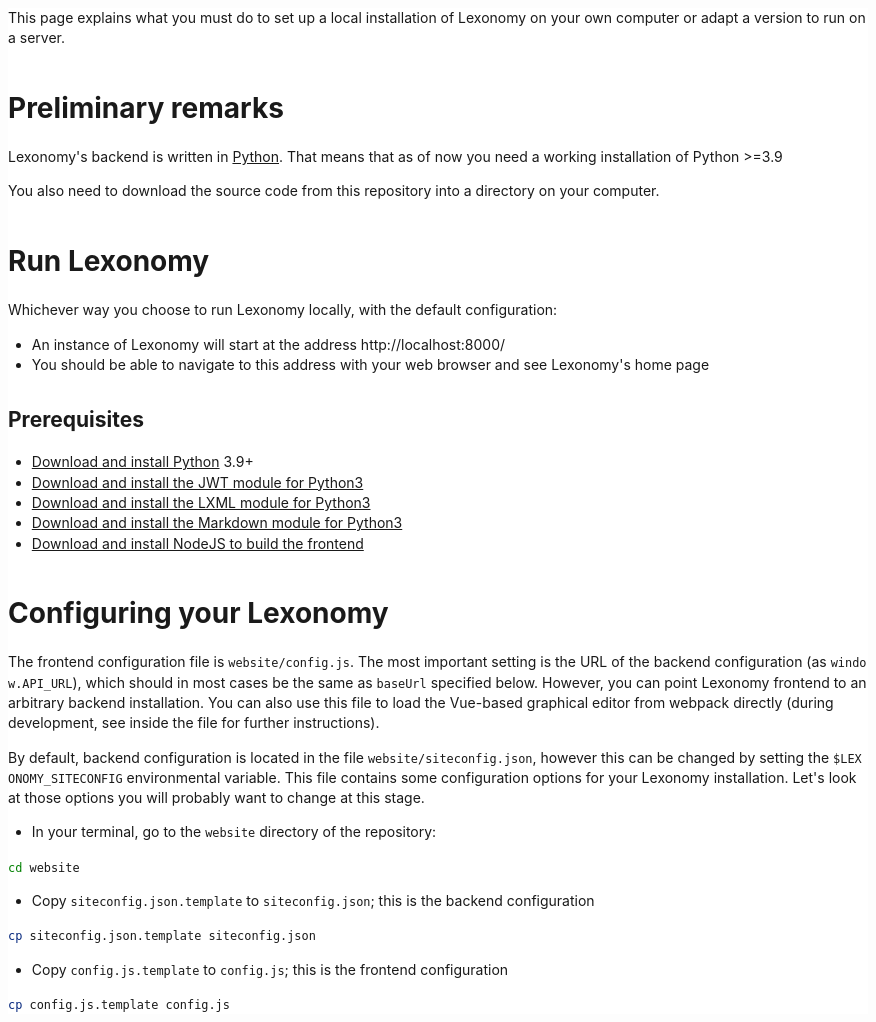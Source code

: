 This page explains what you must do to set up a local installation of Lexonomy
on your own computer or adapt a version to run on a server.

# Preliminary remarks

Lexonomy's backend is written in [Python](https://python.org). That means that as of now you need
a working installation of Python >=3.9

You also need to download the source code from this repository into a directory
on your computer.

# Run Lexonomy

Whichever way you choose to run Lexonomy locally, with the default
configuration:
- An instance of Lexonomy will start at the address http://localhost:8000/
- You should be able to navigate to this address with your web browser and see
  Lexonomy's home page

## Prerequisites

- [Download and install Python](https://www.python.org/downloads/) 3.9+
- [Download and install the JWT module for Python3](https://github.com/jpadilla/pyjwt)
- [Download and install the LXML module for Python3](https://lxml.de/installation.html)
- [Download and install the Markdown module for Python3](https://python-markdown.github.io/)
- [Download and install NodeJS to build the frontend](https://nodejs.org/en/)

# Configuring your Lexonomy
The frontend configuration file is `website/config.js`. The most important setting is the URL of the backend configuration (as `window.API_URL`), which should in most cases be the same as `baseUrl` specified below. However, you can point Lexonomy frontend to an arbitrary backend installation.
You can also use this file to load the Vue-based graphical editor from webpack directly (during development, see inside the file for further instructions).

By default, backend configuration is located in the file `website/siteconfig.json`, however this can be changed by setting the `$LEXONOMY_SITECONFIG` environmental variable. This file contains some configuration options for your Lexonomy installation. Let's look at those options you will probably want to change at this stage.

- In your terminal, go to the `website` directory of the repository:
```sh
cd website
```

- Copy `siteconfig.json.template` to `siteconfig.json`; this is the backend configuration
```sh
cp siteconfig.json.template siteconfig.json
```

- Copy `config.js.template` to `config.js`; this is the frontend configuration
```sh
cp config.js.template config.js
```
